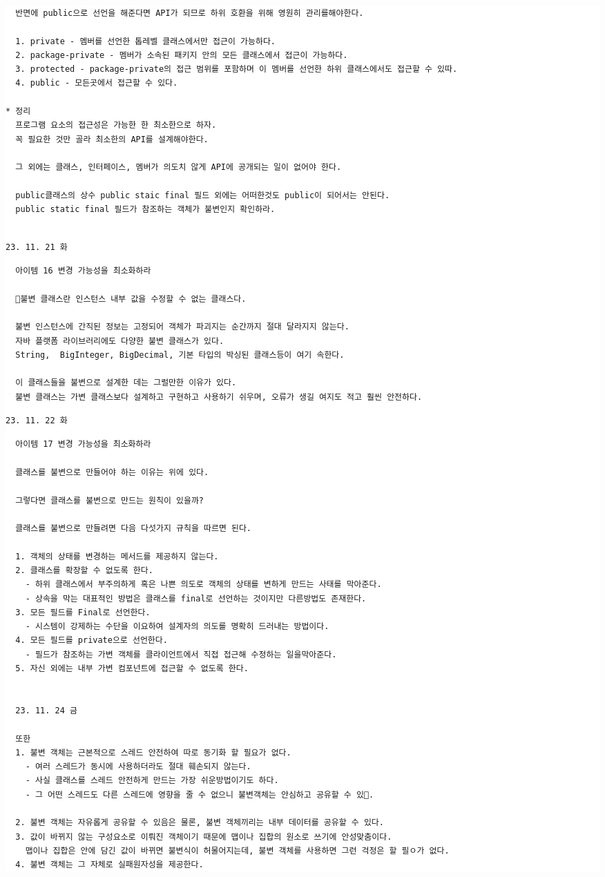 ```
  반면에 public으로 선언을 해준다면 API가 되므로 하위 호환을 위해 영원히 관리를해야한다.

  1. private - 멤버를 선언한 톱레벨 클래스에서만 접근이 가능하다.
  2. package-private - 멤버가 소속된 패키지 안의 모든 클래스에서 접근이 가능하다.
  3. protected - package-private의 접근 범위를 포함하며 이 멤버를 선언한 하위 클래스에서도 접근할 수 있따.
  4. public - 모든곳에서 접근할 수 있다.

* 정리
  프로그램 요소의 접근성은 가능한 한 최소한으로 하자.
  꼭 필요한 것만 골라 최소한의 API를 설계해야한다.

  그 외에는 클래스, 인터페이스, 멤버가 의도치 않게 API에 공개되는 일이 없어야 한다.

  public클래스의 상수 public staic final 필드 외에는 어떠한것도 public이 되어서는 안된다.
  public static final 필드가 참조하는 객체가 불변인지 확인하라.
  
```
`23. 11. 21 화`
```
  아이템 16 변경 가능성을 최소화하라

  불변 클래스란 인스턴스 내부 값을 수정할 수 없는 클래스다.

  불변 인스턴스에 간직된 정보는 고정되어 객체가 파괴지는 순간까지 절대 달라지지 않는다.
  자바 플랫폼 라이브러리에도 다양한 불변 클래스가 있다.
  String,  BigInteger, BigDecimal, 기본 타입의 박싱된 클래스등이 여기 속한다.

  이 클래스들을 불변으로 설계한 데는 그럴만한 이유가 있다.
  불변 클래스는 가변 클래스보다 설계하고 구현하고 사용하기 쉬우며, 오류가 생길 여지도 적고 훨씬 안전하다.

```
`23. 11. 22 화`
```
  아이템 17 변경 가능성을 최소화하라

  클래스를 불변으로 만들어야 하는 이유는 위에 있다.

  그렇다면 클래스를 불변으로 만드는 원칙이 있을까?

  클래스를 불변으로 만들려면 다음 다섯가지 규칙을 따르면 된다.

  1. 객체의 상태를 변경하는 메서드를 제공하지 않는다.
  2. 클래스를 확장할 수 없도록 한다.
    - 하위 클래스에서 부주의하게 혹은 나쁜 의도로 객체의 상태를 변하게 만드는 사태를 막아준다.
    - 상속을 막는 대표적인 방법은 클래스를 final로 선언하는 것이지만 다른방법도 존재한다.
  3. 모든 필드를 Final로 선언한다.
    - 시스템이 강제하는 수단을 이요하여 설계자의 의도를 명확히 드러내는 방법이다.
  4. 모든 필드를 private으로 선언한다.
    - 필드가 참조하는 가변 객체를 클라이언트에서 직접 접근해 수정하는 일을막아준다.
  5. 자신 외에는 내부 가변 컴포넌트에 접근할 수 없도록 한다.


  23. 11. 24 금

  또한
  1. 불변 객체는 근본적으로 스레드 안전하여 따로 동기화 할 필요가 없다.
    - 여러 스레드가 동시에 사용하더라도 절대 훼손되지 않는다.
    - 사실 클래스를 스레드 안전하게 만드는 가장 쉬운방법이기도 하다.
    - 그 어떤 스레드도 다른 스레드에 영향을 줄 수 없으니 불변객체는 안심하고 공유할 수 있.

  2. 불변 객체는 자유롭게 공유할 수 있음은 물론, 불변 객체끼리는 내부 데이터를 공유할 수 있다.
  3. 값이 바뀌지 않는 구성요소로 이뤄진 객체이기 때문에 맵이나 집합의 원소로 쓰기에 안성맞춤이다.
    맵이나 집합은 안에 담긴 값이 바뀌면 불변식이 허물어지는데, 불변 객체를 사용하면 그런 걱정은 할 필ㅇ가 없다.
  4. 불변 객체는 그 자체로 실패원자성을 제공한다.
```